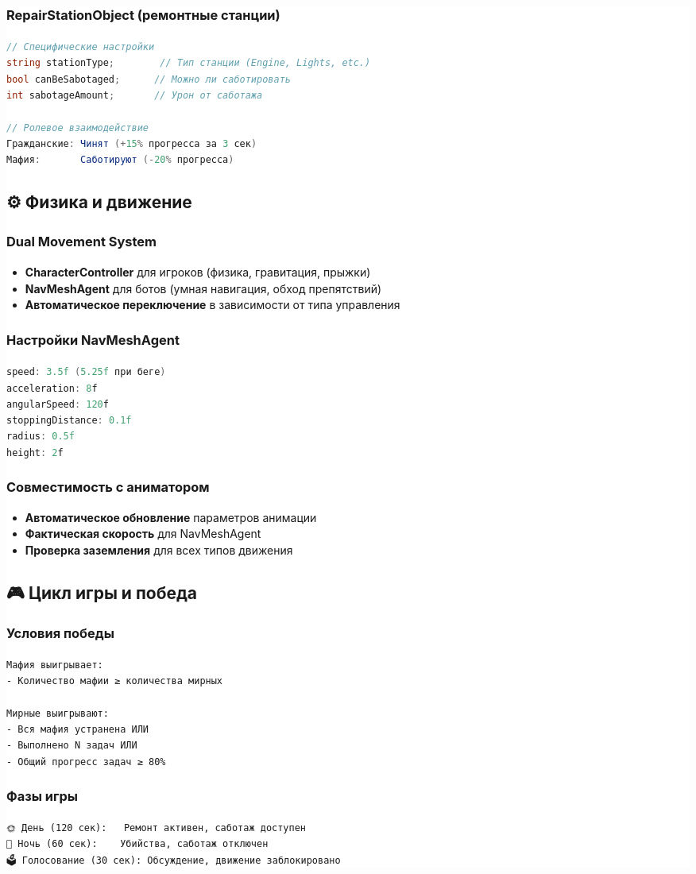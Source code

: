 ### **RepairStationObject (ремонтные станции)**
```csharp
// Специфические настройки
string stationType;        // Тип станции (Engine, Lights, etc.)
bool canBeSabotaged;      // Можно ли саботировать
int sabotageAmount;       // Урон от саботажа

// Ролевое взаимодействие
Гражданские: Чинят (+15% прогресса за 3 сек)
Мафия:       Саботируют (-20% прогресса)
```

## ⚙️ **Физика и движение**

### **Dual Movement System**
- **CharacterController** для игроков (физика, гравитация, прыжки)
- **NavMeshAgent** для ботов (умная навигация, обход препятствий)
- **Автоматическое переключение** в зависимости от типа управления

### **Настройки NavMeshAgent**
```csharp
speed: 3.5f (5.25f при беге)
acceleration: 8f
angularSpeed: 120f
stoppingDistance: 0.1f
radius: 0.5f
height: 2f
```

### **Совместимость с аниматором**
- **Автоматическое обновление** параметров анимации
- **Фактическая скорость** для NavMeshAgent
- **Проверка заземления** для всех типов движения

## 🎮 **Цикл игры и победа**

### **Условия победы**
```
Мафия выигрывает:
- Количество мафии ≥ количества мирных
  
Мирные выигрывают:
- Вся мафия устранена ИЛИ
- Выполнено N задач ИЛИ  
- Общий прогресс задач ≥ 80%
```

### **Фазы игры**
```
🌞 День (120 сек):   Ремонт активен, саботаж доступен
🌙 Ночь (60 сек):    Убийства, саботаж отключен  
🗳️ Голосование (30 сек): Обсуждение, движение заблокировано
```
